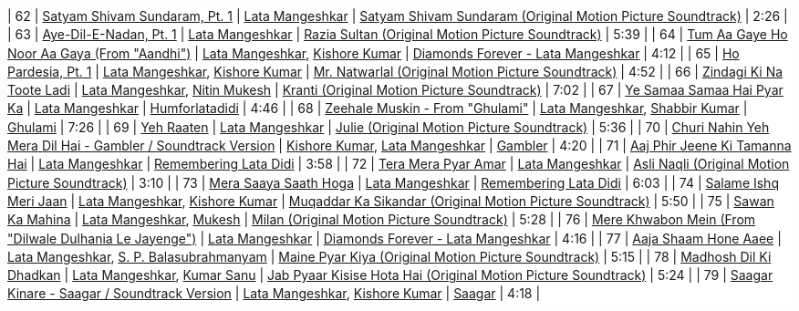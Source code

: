 | 62 | [Satyam Shivam Sundaram, Pt\. 1](https://open.spotify.com/track/2Nyzt4T9f7VDbAS4ZO6XXV) | [Lata Mangeshkar](https://open.spotify.com/artist/61JrslREXq98hurYL2hYoc) | [Satyam Shivam Sundaram \(Original Motion Picture Soundtrack\)](https://open.spotify.com/album/58s332mhv3WrkdXgmvYCXS) | 2:26 |
| 63 | [Aye\-Dil\-E\-Nadan, Pt\. 1](https://open.spotify.com/track/4GPR2blOOTmvo1cW2rTM7J) | [Lata Mangeshkar](https://open.spotify.com/artist/61JrslREXq98hurYL2hYoc) | [Razia Sultan \(Original Motion Picture Soundtrack\)](https://open.spotify.com/album/4DRpPf4p78FiUuQhYuMm5V) | 5:39 |
| 64 | [Tum Aa Gaye Ho Noor Aa Gaya \(From "Aandhi"\)](https://open.spotify.com/track/46vtbOdgiQHYQgBRwn1sYr) | [Lata Mangeshkar](https://open.spotify.com/artist/61JrslREXq98hurYL2hYoc), [Kishore Kumar](https://open.spotify.com/artist/0GF4shudTAFv8ak9eWdd4Y) | [Diamonds Forever \- Lata Mangeshkar](https://open.spotify.com/album/7cmbUR0oPLKzrP6j6303Ad) | 4:12 |
| 65 | [Ho Pardesia, Pt\. 1](https://open.spotify.com/track/3zSCLAIYQBr8HRzHLcOKIC) | [Lata Mangeshkar](https://open.spotify.com/artist/61JrslREXq98hurYL2hYoc), [Kishore Kumar](https://open.spotify.com/artist/0GF4shudTAFv8ak9eWdd4Y) | [Mr\. Natwarlal \(Original Motion Picture Soundtrack\)](https://open.spotify.com/album/1Oaae7v2p2wxjIGoy3YnBc) | 4:52 |
| 66 | [Zindagi Ki Na Toote Ladi](https://open.spotify.com/track/7jNRqjf8iAdm7lPiANChtu) | [Lata Mangeshkar](https://open.spotify.com/artist/61JrslREXq98hurYL2hYoc), [Nitin Mukesh](https://open.spotify.com/artist/4ec676jWgAuvEZZg0y7dBy) | [Kranti \(Original Motion Picture Soundtrack\)](https://open.spotify.com/album/15h0Vgw7G6cRVBJ81ST8aB) | 7:02 |
| 67 | [Ye Samaa Samaa Hai Pyar Ka](https://open.spotify.com/track/4vXuRuHYd0xzy3OmIUWD9z) | [Lata Mangeshkar](https://open.spotify.com/artist/61JrslREXq98hurYL2hYoc) | [Humforlatadidi](https://open.spotify.com/album/5SEwkuBauaQPFfqF4wxkqr) | 4:46 |
| 68 | [Zeehale Muskin \- From "Ghulami"](https://open.spotify.com/track/6kagFuQmw7UtUkbVHNEuYl) | [Lata Mangeshkar](https://open.spotify.com/artist/61JrslREXq98hurYL2hYoc), [Shabbir Kumar](https://open.spotify.com/artist/3M8OKPsQvP1U8WkG5lY4Vy) | [Ghulami](https://open.spotify.com/album/34cdNS4hJhxR9PgGBshL58) | 7:26 |
| 69 | [Yeh Raaten](https://open.spotify.com/track/747xb33Nv17zfV4L0hOsHf) | [Lata Mangeshkar](https://open.spotify.com/artist/61JrslREXq98hurYL2hYoc) | [Julie \(Original Motion Picture Soundtrack\)](https://open.spotify.com/album/3dillOeeOQpaW4DOBxaGMX) | 5:36 |
| 70 | [Churi Nahin Yeh Mera Dil Hai \- Gambler / Soundtrack Version](https://open.spotify.com/track/5fPZ5gf3WoddQSF49Zqf5I) | [Kishore Kumar](https://open.spotify.com/artist/0GF4shudTAFv8ak9eWdd4Y), [Lata Mangeshkar](https://open.spotify.com/artist/61JrslREXq98hurYL2hYoc) | [Gambler](https://open.spotify.com/album/5TWtCYE6UZnRjB68YCpEQl) | 4:20 |
| 71 | [Aaj Phir Jeene Ki Tamanna Hai](https://open.spotify.com/track/4oVe35J85UANHSlQYXmDaP) | [Lata Mangeshkar](https://open.spotify.com/artist/61JrslREXq98hurYL2hYoc) | [Remembering Lata Didi](https://open.spotify.com/album/4kwcpIrNEAYXeSycvcqg6v) | 3:58 |
| 72 | [Tera Mera Pyar Amar](https://open.spotify.com/track/6xxX3xcKdHv6AyNmJnA4ES) | [Lata Mangeshkar](https://open.spotify.com/artist/61JrslREXq98hurYL2hYoc) | [Asli Naqli \(Original Motion Picture Soundtrack\)](https://open.spotify.com/album/4ti9x3Gnv6gkzaQtRYmqtl) | 3:10 |
| 73 | [Mera Saaya Saath Hoga](https://open.spotify.com/track/0za65XON6dtr5CE6LMQMkV) | [Lata Mangeshkar](https://open.spotify.com/artist/61JrslREXq98hurYL2hYoc) | [Remembering Lata Didi](https://open.spotify.com/album/4kwcpIrNEAYXeSycvcqg6v) | 6:03 |
| 74 | [Salame Ishq Meri Jaan](https://open.spotify.com/track/2I3tlRJXVDuBDvfVOywwUU) | [Lata Mangeshkar](https://open.spotify.com/artist/61JrslREXq98hurYL2hYoc), [Kishore Kumar](https://open.spotify.com/artist/0GF4shudTAFv8ak9eWdd4Y) | [Muqaddar Ka Sikandar \(Original Motion Picture Soundtrack\)](https://open.spotify.com/album/6Uvb08lPZhexcv1mYGe7L5) | 5:50 |
| 75 | [Sawan Ka Mahina](https://open.spotify.com/track/1CD8kjfHhJQQgzNqmIMFmU) | [Lata Mangeshkar](https://open.spotify.com/artist/61JrslREXq98hurYL2hYoc), [Mukesh](https://open.spotify.com/artist/4etv0ut4ws0GbXBtolzf5e) | [Milan \(Original Motion Picture Soundtrack\)](https://open.spotify.com/album/1AXStvax5tZhvxpbsYqcsZ) | 5:28 |
| 76 | [Mere Khwabon Mein \(From "Dilwale Dulhania Le Jayenge"\)](https://open.spotify.com/track/4gYBJIMEnBB0Ylz7VSAMNt) | [Lata Mangeshkar](https://open.spotify.com/artist/61JrslREXq98hurYL2hYoc) | [Diamonds Forever \- Lata Mangeshkar](https://open.spotify.com/album/7cmbUR0oPLKzrP6j6303Ad) | 4:16 |
| 77 | [Aaja Shaam Hone Aaee](https://open.spotify.com/track/58rxMpqsxedlELmyHFHIbk) | [Lata Mangeshkar](https://open.spotify.com/artist/61JrslREXq98hurYL2hYoc), [S\. P\. Balasubrahmanyam](https://open.spotify.com/artist/2ae6PxICSOZHvjqiCcgon8) | [Maine Pyar Kiya \(Original Motion Picture Soundtrack\)](https://open.spotify.com/album/3flrttGG0qyeMjI08VeBEV) | 5:15 |
| 78 | [Madhosh Dil Ki Dhadkan](https://open.spotify.com/track/5JWuNK80jSLK1jQyFInWqG) | [Lata Mangeshkar](https://open.spotify.com/artist/61JrslREXq98hurYL2hYoc), [Kumar Sanu](https://open.spotify.com/artist/4K6blSRoklNdpw4mzLxwfn) | [Jab Pyaar Kisise Hota Hai \(Original Motion Picture Soundtrack\)](https://open.spotify.com/album/5yNSrUyyhZuKSSvlkrx2Uk) | 5:24 |
| 79 | [Saagar Kinare \- Saagar / Soundtrack Version](https://open.spotify.com/track/0MB0WmGJN3cjiPb14EmOIz) | [Lata Mangeshkar](https://open.spotify.com/artist/61JrslREXq98hurYL2hYoc), [Kishore Kumar](https://open.spotify.com/artist/0GF4shudTAFv8ak9eWdd4Y) | [Saagar](https://open.spotify.com/album/6nSHpOQPQUbv9vVs14QAMF) | 4:18 |